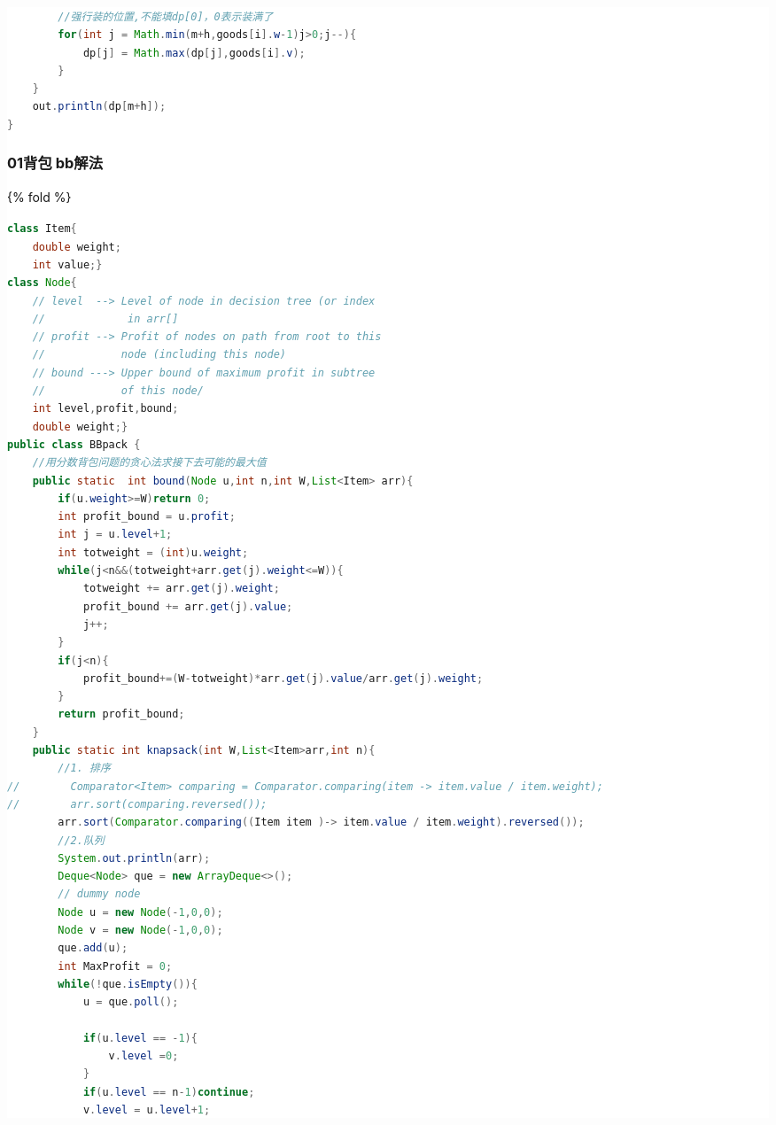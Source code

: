 ```java
        //强行装的位置,不能填dp[0]，0表示装满了
        for(int j = Math.min(m+h,goods[i].w-1)j>0;j--){
            dp[j] = Math.max(dp[j],goods[i].v);
        }
    }
    out.println(dp[m+h]);
}
```


### 01背包 bb解法
{% fold %}
```java
class Item{
    double weight;
    int value;}
class Node{
    // level  --> Level of node in decision tree (or index
    //             in arr[]
    // profit --> Profit of nodes on path from root to this
    //            node (including this node)
    // bound ---> Upper bound of maximum profit in subtree
    //            of this node/
    int level,profit,bound;
    double weight;}
public class BBpack {
    //用分数背包问题的贪心法求接下去可能的最大值
    public static  int bound(Node u,int n,int W,List<Item> arr){
        if(u.weight>=W)return 0;
        int profit_bound = u.profit;
        int j = u.level+1;
        int totweight = (int)u.weight;
        while(j<n&&(totweight+arr.get(j).weight<=W)){
            totweight += arr.get(j).weight;
            profit_bound += arr.get(j).value;
            j++;
        }
        if(j<n){
            profit_bound+=(W-totweight)*arr.get(j).value/arr.get(j).weight;
        }
        return profit_bound;
    }
    public static int knapsack(int W,List<Item>arr,int n){
        //1. 排序
//        Comparator<Item> comparing = Comparator.comparing(item -> item.value / item.weight);
//        arr.sort(comparing.reversed());
        arr.sort(Comparator.comparing((Item item )-> item.value / item.weight).reversed());
        //2.队列
        System.out.println(arr);
        Deque<Node> que = new ArrayDeque<>();
        // dummy node
        Node u = new Node(-1,0,0);
        Node v = new Node(-1,0,0);
        que.add(u);
        int MaxProfit = 0;
        while(!que.isEmpty()){
            u = que.poll();

            if(u.level == -1){
                v.level =0;
            }
            if(u.level == n-1)continue;
            v.level = u.level+1;
```